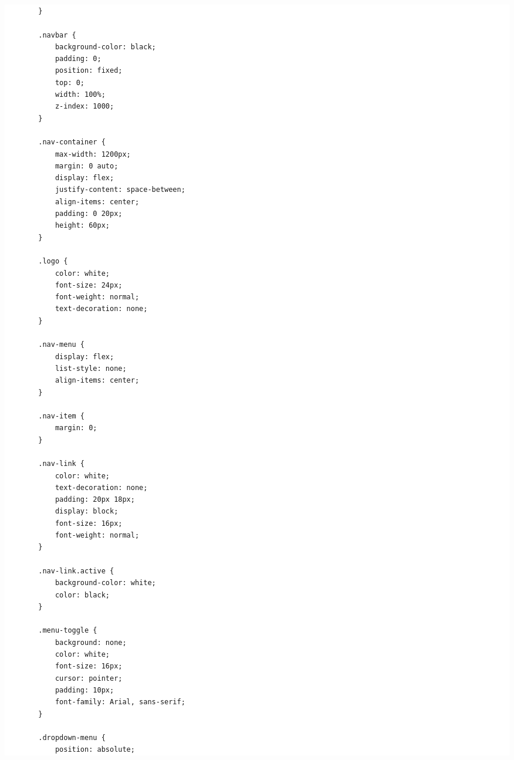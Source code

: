 ```html
        }

        .navbar {
            background-color: black;
            padding: 0;
            position: fixed;
            top: 0;
            width: 100%;
            z-index: 1000;
        }

        .nav-container {
            max-width: 1200px;
            margin: 0 auto;
            display: flex;
            justify-content: space-between;
            align-items: center;
            padding: 0 20px;
            height: 60px;
        }

        .logo {
            color: white;
            font-size: 24px;
            font-weight: normal;
            text-decoration: none;
        }

        .nav-menu {
            display: flex;
            list-style: none;
            align-items: center;
        }

        .nav-item {
            margin: 0;
        }

        .nav-link {
            color: white;
            text-decoration: none;
            padding: 20px 18px;
            display: block;
            font-size: 16px;
            font-weight: normal;
        }

        .nav-link.active {
            background-color: white;
            color: black;
        }

        .menu-toggle {
            background: none;
            color: white;
            font-size: 16px;
            cursor: pointer;
            padding: 10px;
            font-family: Arial, sans-serif;
        }

        .dropdown-menu {
            position: absolute;
```